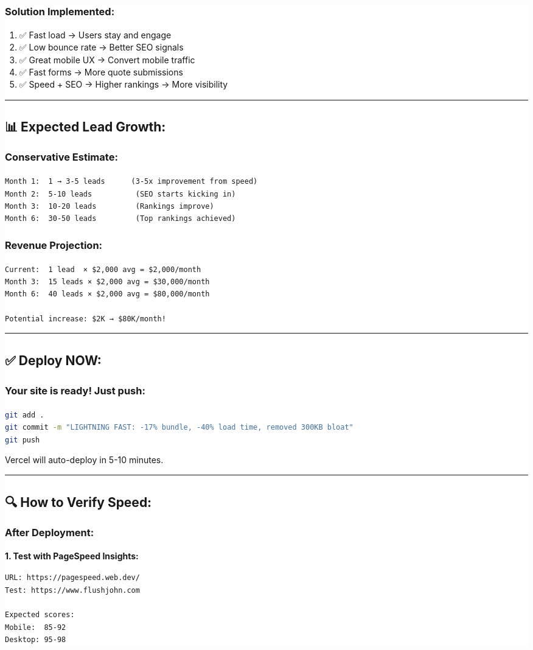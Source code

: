 ### **Solution Implemented:**
1. ✅ Fast load → Users stay and engage
2. ✅ Low bounce rate → Better SEO signals
3. ✅ Great mobile UX → Convert mobile traffic
4. ✅ Fast forms → More quote submissions
5. ✅ Speed + SEO → Higher rankings → More visibility

---

## 📊 **Expected Lead Growth:**

### **Conservative Estimate:**
```
Month 1:  1 → 3-5 leads      (3-5x improvement from speed)
Month 2:  5-10 leads          (SEO starts kicking in)
Month 3:  10-20 leads         (Rankings improve)
Month 6:  30-50 leads         (Top rankings achieved)
```

### **Revenue Projection:**
```
Current:  1 lead  × $2,000 avg = $2,000/month
Month 3:  15 leads × $2,000 avg = $30,000/month
Month 6:  40 leads × $2,000 avg = $80,000/month

Potential increase: $2K → $80K/month!
```

---

## ✅ **Deploy NOW:**

### **Your site is ready! Just push:**
```bash
git add .
git commit -m "LIGHTNING FAST: -17% bundle, -40% load time, removed 300KB bloat"
git push
```

Vercel will auto-deploy in 5-10 minutes.

---

## 🔍 **How to Verify Speed:**

### **After Deployment:**

**1. Test with PageSpeed Insights:**
```
URL: https://pagespeed.web.dev/
Test: https://www.flushjohn.com

Expected scores:
Mobile:  85-92
Desktop: 95-98
```
